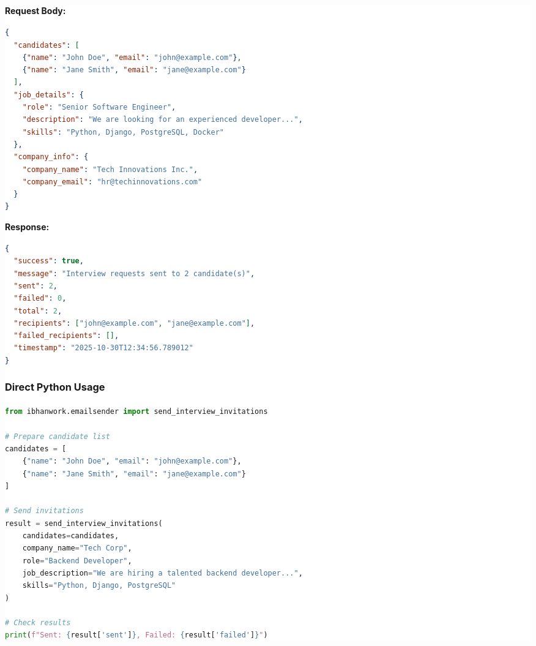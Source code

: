 **Request Body:**
```json
{
  "candidates": [
    {"name": "John Doe", "email": "john@example.com"},
    {"name": "Jane Smith", "email": "jane@example.com"}
  ],
  "job_details": {
    "role": "Senior Software Engineer",
    "description": "We are looking for an experienced developer...",
    "skills": "Python, Django, PostgreSQL, Docker"
  },
  "company_info": {
    "company_name": "Tech Innovations Inc.",
    "company_email": "hr@techinnovations.com"
  }
}
```

**Response:**
```json
{
  "success": true,
  "message": "Interview requests sent to 2 candidate(s)",
  "sent": 2,
  "failed": 0,
  "total": 2,
  "recipients": ["john@example.com", "jane@example.com"],
  "failed_recipients": [],
  "timestamp": "2025-10-30T12:34:56.789012"
}
```

### Direct Python Usage

```python
from ibhanwork.emailsender import send_interview_invitations

# Prepare candidate list
candidates = [
    {"name": "John Doe", "email": "john@example.com"},
    {"name": "Jane Smith", "email": "jane@example.com"}
]

# Send invitations
result = send_interview_invitations(
    candidates=candidates,
    company_name="Tech Corp",
    role="Backend Developer",
    job_description="We are hiring a talented backend developer...",
    skills="Python, Django, PostgreSQL"
)

# Check results
print(f"Sent: {result['sent']}, Failed: {result['failed']}")
```
